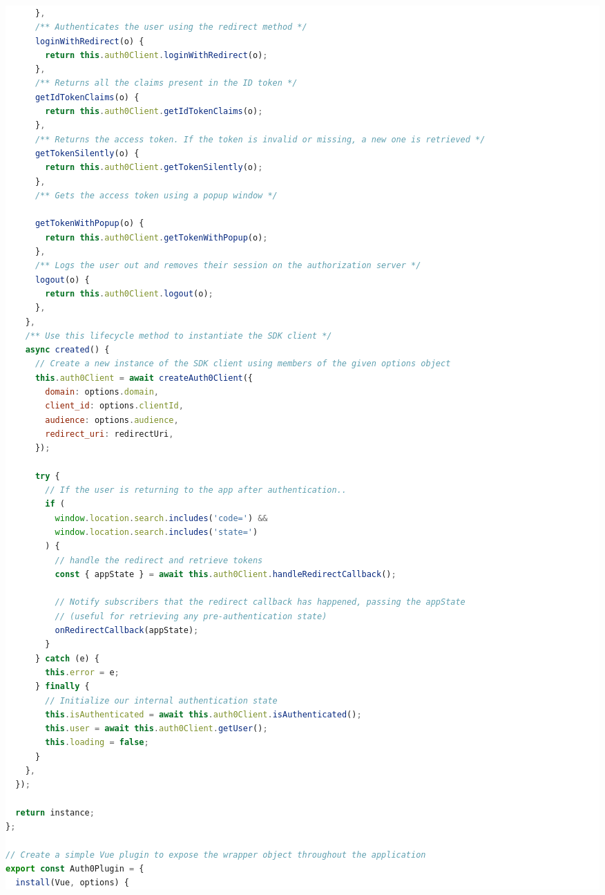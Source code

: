 ```js
      },
      /** Authenticates the user using the redirect method */
      loginWithRedirect(o) {
        return this.auth0Client.loginWithRedirect(o);
      },
      /** Returns all the claims present in the ID token */
      getIdTokenClaims(o) {
        return this.auth0Client.getIdTokenClaims(o);
      },
      /** Returns the access token. If the token is invalid or missing, a new one is retrieved */
      getTokenSilently(o) {
        return this.auth0Client.getTokenSilently(o);
      },
      /** Gets the access token using a popup window */

      getTokenWithPopup(o) {
        return this.auth0Client.getTokenWithPopup(o);
      },
      /** Logs the user out and removes their session on the authorization server */
      logout(o) {
        return this.auth0Client.logout(o);
      },
    },
    /** Use this lifecycle method to instantiate the SDK client */
    async created() {
      // Create a new instance of the SDK client using members of the given options object
      this.auth0Client = await createAuth0Client({
        domain: options.domain,
        client_id: options.clientId,
        audience: options.audience,
        redirect_uri: redirectUri,
      });

      try {
        // If the user is returning to the app after authentication..
        if (
          window.location.search.includes('code=') &&
          window.location.search.includes('state=')
        ) {
          // handle the redirect and retrieve tokens
          const { appState } = await this.auth0Client.handleRedirectCallback();

          // Notify subscribers that the redirect callback has happened, passing the appState
          // (useful for retrieving any pre-authentication state)
          onRedirectCallback(appState);
        }
      } catch (e) {
        this.error = e;
      } finally {
        // Initialize our internal authentication state
        this.isAuthenticated = await this.auth0Client.isAuthenticated();
        this.user = await this.auth0Client.getUser();
        this.loading = false;
      }
    },
  });

  return instance;
};

// Create a simple Vue plugin to expose the wrapper object throughout the application
export const Auth0Plugin = {
  install(Vue, options) {
```